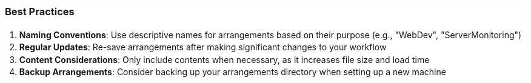 ### Best Practices

1. **Naming Conventions**: Use descriptive names for arrangements based on their purpose (e.g., "WebDev", "ServerMonitoring")
2. **Regular Updates**: Re-save arrangements after making significant changes to your workflow
3. **Content Considerations**: Only include contents when necessary, as it increases file size and load time
4. **Backup Arrangements**: Consider backing up your arrangements directory when setting up a new machine
